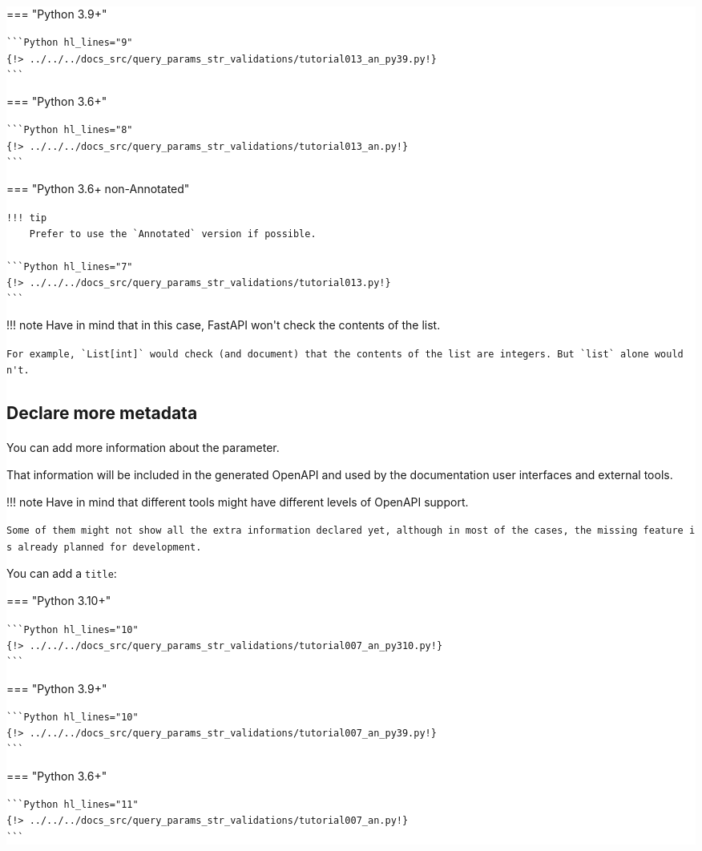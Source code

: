 === "Python 3.9+"

    ```Python hl_lines="9"
    {!> ../../../docs_src/query_params_str_validations/tutorial013_an_py39.py!}
    ```

=== "Python 3.6+"

    ```Python hl_lines="8"
    {!> ../../../docs_src/query_params_str_validations/tutorial013_an.py!}
    ```

=== "Python 3.6+ non-Annotated"

    !!! tip
        Prefer to use the `Annotated` version if possible.

    ```Python hl_lines="7"
    {!> ../../../docs_src/query_params_str_validations/tutorial013.py!}
    ```

!!! note
    Have in mind that in this case, FastAPI won't check the contents of the list.

    For example, `List[int]` would check (and document) that the contents of the list are integers. But `list` alone wouldn't.

## Declare more metadata

You can add more information about the parameter.

That information will be included in the generated OpenAPI and used by the documentation user interfaces and external tools.

!!! note
    Have in mind that different tools might have different levels of OpenAPI support.

    Some of them might not show all the extra information declared yet, although in most of the cases, the missing feature is already planned for development.

You can add a `title`:

=== "Python 3.10+"

    ```Python hl_lines="10"
    {!> ../../../docs_src/query_params_str_validations/tutorial007_an_py310.py!}
    ```

=== "Python 3.9+"

    ```Python hl_lines="10"
    {!> ../../../docs_src/query_params_str_validations/tutorial007_an_py39.py!}
    ```

=== "Python 3.6+"

    ```Python hl_lines="11"
    {!> ../../../docs_src/query_params_str_validations/tutorial007_an.py!}
    ```
